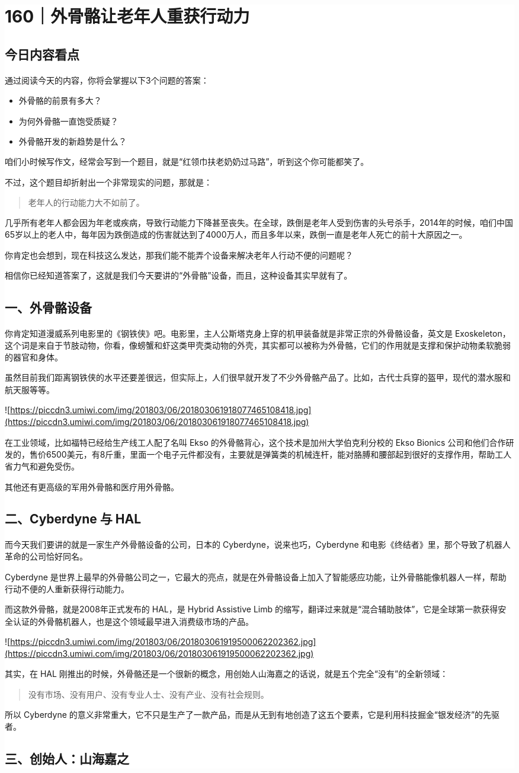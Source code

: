 # 160｜外骨骼让老年人重获行动力

## 今日内容看点

通过阅读今天的内容，你将会掌握以下3个问题的答案：

* 外骨骼的前景有多大？

* 为何外骨骼一直饱受质疑？

* 外骨骼开发的新趋势是什么？

咱们小时候写作文，经常会写到一个题目，就是“红领巾扶老奶奶过马路”，听到这个你可能都笑了。

不过，这个题目却折射出一个非常现实的问题，那就是：

> 老年人的行动能力大不如前了。

几乎所有老年人都会因为年老或疾病，导致行动能力下降甚至丧失。在全球，跌倒是老年人受到伤害的头号杀手，2014年的时候，咱们中国65岁以上的老人中，每年因为跌倒造成的伤害就达到了4000万人，而且多年以来，跌倒一直是老年人死亡的前十大原因之一。

你肯定也会想到，现在科技这么发达，那我们能不能弄个设备来解决老年人行动不便的问题呢？

相信你已经知道答案了，这就是我们今天要讲的“外骨骼”设备，而且，这种设备其实早就有了。

## 一、外骨骼设备

你肯定知道漫威系列电影里的《钢铁侠》吧。电影里，主人公斯塔克身上穿的机甲装备就是非常正宗的外骨骼设备，英文是 Exoskeleton，这个词是来自于节肢动物，你看，像螃蟹和虾这类甲壳类动物的外壳，其实都可以被称为外骨骼，它们的作用就是支撑和保护动物柔软脆弱的器官和身体。

虽然目前我们距离钢铁侠的水平还要差很远，但实际上，人们很早就开发了不少外骨骼产品了。比如，古代士兵穿的盔甲，现代的潜水服和航天服等等。

![https://piccdn3.umiwi.com/img/201803/06/201803061918077465108418.jpg](https://piccdn3.umiwi.com/img/201803/06/201803061918077465108418.jpg)

在工业领域，比如福特已经给生产线工人配了名叫 Ekso 的外骨骼背心，这个技术是加州大学伯克利分校的 Ekso Bionics 公司和他们合作研发的，售价6500美元，有8斤重，里面一个电子元件都没有，主要就是弹簧类的机械连杆，能对胳膊和腰部起到很好的支撑作用，帮助工人省力气和避免受伤。

其他还有更高级的军用外骨骼和医疗用外骨骼。

## 二、Cyberdyne 与 HAL

而今天我们要讲的就是一家生产外骨骼设备的公司，日本的 Cyberdyne，说来也巧，Cyberdyne 和电影《终结者》里，那个导致了机器人革命的公司恰好同名。

Cyberdyne 是世界上最早的外骨骼公司之一，它最大的亮点，就是在外骨骼设备上加入了智能感应功能，让外骨骼能像机器人一样，帮助行动不便的人重新获得行动能力。

而这款外骨骼，就是2008年正式发布的 HAL，是 Hybrid Assistive Limb 的缩写，翻译过来就是“混合辅助肢体”，它是全球第一款获得安全认证的外骨骼机器人，也是这个领域最早进入消费级市场的产品。

![https://piccdn3.umiwi.com/img/201803/06/201803061919500062202362.jpg](https://piccdn3.umiwi.com/img/201803/06/201803061919500062202362.jpg)

其实，在 HAL 刚推出的时候，外骨骼还是一个很新的概念，用创始人山海嘉之的话说，就是五个完全“没有”的全新领域：

> 没有市场、没有用户、没有专业人士、没有产业、没有社会规则。

所以 Cyberdyne 的意义非常重大，它不只是生产了一款产品，而是从无到有地创造了这五个要素，它是利用科技掘金“银发经济”的先驱者。

## 三、创始人：山海嘉之
